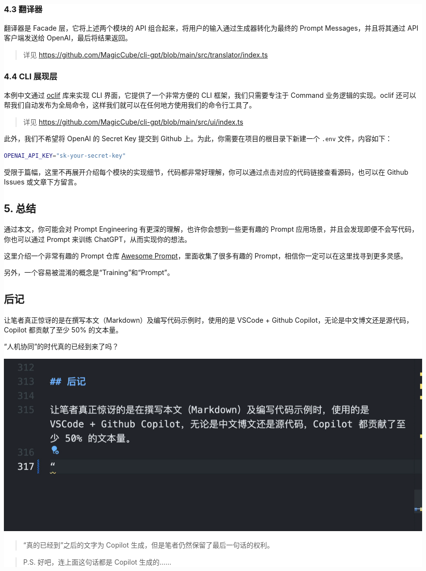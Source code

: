 
### 4.3 翻译器

翻译器是 Facade 层，它将上述两个模块的 API 组合起来，将用户的输入通过生成器转化为最终的 Prompt Messages，并且将其通过 API 客户端发送给 OpenAI，最后将结果返回。
> 详见 https://github.com/MagicCube/cli-gpt/blob/main/src/translator/index.ts


### 4.4 CLI 展现层

本例中文通过 [oclif](https://github.com/oclif/oclif) 库来实现 CLI 界面，它提供了一个非常方便的 CLI 框架，我们只需要专注于 Command 业务逻辑的实现。oclif 还可以帮我们自动发布为全局命令，这样我们就可以在任何地方使用我们的命令行工具了。
> 详见 https://github.com/MagicCube/cli-gpt/blob/main/src/ui/index.ts

此外，我们不希望将 OpenAI 的 Secret Key 提交到 Github 上。为此，你需要在项目的根目录下新建一个 `.env` 文件，内容如下：

```bash
OPENAI_API_KEY="sk-your-secret-key"
```

受限于篇幅，这里不再展开介绍每个模块的实现细节，代码都非常好理解，你可以通过点击对应的代码链接查看源码，也可以在 Github Issues 或文章下方留言。


## 5. 总结

通过本文，你可能会对 Prompt Engineering 有更深的理解，也许你会想到一些更有趣的 Prompt 应用场景，并且会发现即便不会写代码，你也可以通过 Prompt 来训练 ChatGPT，从而实现你的想法。

这里介绍一个非常有趣的 Prompt 仓库 [Awesome Prompt](https://github.com/f/awesome-chatgpt-prompts)，里面收集了很多有趣的 Prompt，相信你一定可以在这里找寻到更多灵感。

另外，一个容易被混淆的概念是“Training”和“Prompt”。

## 后记

让笔者真正惊讶的是在撰写本文（Markdown）及编写代码示例时，使用的是 VSCode + Github Copilot，无论是中文博文还是源代码，Copilot 都贡献了至少 50% 的文本量。

“人机协同”的时代真的已经到来了吗？

![](images/fin.webp)

> “真的已经到”之后的文字为 Copilot 生成，但是笔者仍然保留了最后一句话的权利。

> P.S. 好吧，连上面这句话都是 Copilot 生成的……
